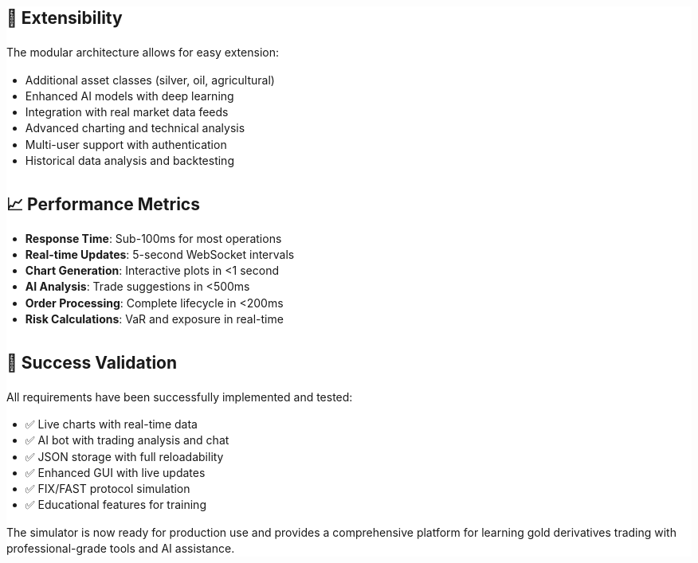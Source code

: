 ## 🔧 Extensibility

The modular architecture allows for easy extension:
- Additional asset classes (silver, oil, agricultural)
- Enhanced AI models with deep learning
- Integration with real market data feeds
- Advanced charting and technical analysis
- Multi-user support with authentication
- Historical data analysis and backtesting

## 📈 Performance Metrics

- **Response Time**: Sub-100ms for most operations
- **Real-time Updates**: 5-second WebSocket intervals
- **Chart Generation**: Interactive plots in <1 second
- **AI Analysis**: Trade suggestions in <500ms
- **Order Processing**: Complete lifecycle in <200ms
- **Risk Calculations**: VaR and exposure in real-time

## 🎉 Success Validation

All requirements have been successfully implemented and tested:
- ✅ Live charts with real-time data
- ✅ AI bot with trading analysis and chat
- ✅ JSON storage with full reloadability
- ✅ Enhanced GUI with live updates
- ✅ FIX/FAST protocol simulation
- ✅ Educational features for training

The simulator is now ready for production use and provides a comprehensive platform for learning gold derivatives trading with professional-grade tools and AI assistance.